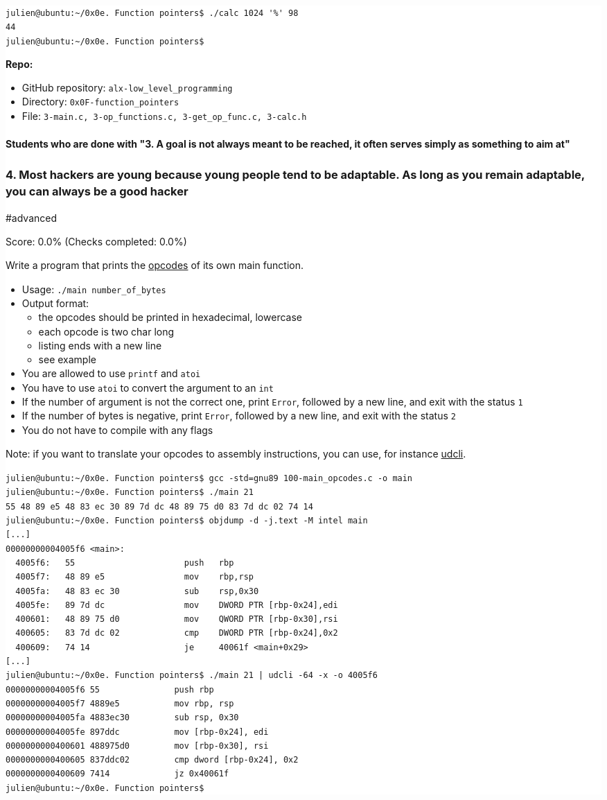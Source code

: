     julien@ubuntu:~/0x0e. Function pointers$ ./calc 1024 '%' 98
    44
    julien@ubuntu:~/0x0e. Function pointers$ 
    

**Repo:**

*   GitHub repository: `alx-low_level_programming`
*   Directory: `0x0F-function_pointers`
*   File: `3-main.c, 3-op_functions.c, 3-get_op_func.c, 3-calc.h`


#### Students who are done with "3. A goal is not always meant to be reached, it often serves simply as something to aim at"


### 4\. Most hackers are young because young people tend to be adaptable. As long as you remain adaptable, you can always be a good hacker

#advanced

Score: 0.0% (Checks completed: 0.0%)

Write a program that prints the [opcodes](https://intranet.alxswe.com/rltoken/5eSu8Ohx0ddeNGmaeDo_zQ "opcodes") of its own main function.

*   Usage: `./main number_of_bytes`
*   Output format:
    *   the opcodes should be printed in hexadecimal, lowercase
    *   each opcode is two char long
    *   listing ends with a new line
    *   see example
*   You are allowed to use `printf` and `atoi`
*   You have to use `atoi` to convert the argument to an `int`
*   If the number of argument is not the correct one, print `Error`, followed by a new line, and exit with the status `1`
*   If the number of bytes is negative, print `Error`, followed by a new line, and exit with the status `2`
*   You do not have to compile with any flags

Note: if you want to translate your opcodes to assembly instructions, you can use, for instance [udcli](https://intranet.alxswe.com/rltoken/jUyzrqbp0AUZBdiTKdVExA "udcli").

    julien@ubuntu:~/0x0e. Function pointers$ gcc -std=gnu89 100-main_opcodes.c -o main
    julien@ubuntu:~/0x0e. Function pointers$ ./main 21
    55 48 89 e5 48 83 ec 30 89 7d dc 48 89 75 d0 83 7d dc 02 74 14
    julien@ubuntu:~/0x0e. Function pointers$ objdump -d -j.text -M intel main
    [...]
    00000000004005f6 <main>:
      4005f6:   55                      push   rbp
      4005f7:   48 89 e5                mov    rbp,rsp
      4005fa:   48 83 ec 30             sub    rsp,0x30
      4005fe:   89 7d dc                mov    DWORD PTR [rbp-0x24],edi
      400601:   48 89 75 d0             mov    QWORD PTR [rbp-0x30],rsi
      400605:   83 7d dc 02             cmp    DWORD PTR [rbp-0x24],0x2
      400609:   74 14                   je     40061f <main+0x29>
    [...]
    julien@ubuntu:~/0x0e. Function pointers$ ./main 21 | udcli -64 -x -o 4005f6
    00000000004005f6 55               push rbp                
    00000000004005f7 4889e5           mov rbp, rsp            
    00000000004005fa 4883ec30         sub rsp, 0x30           
    00000000004005fe 897ddc           mov [rbp-0x24], edi     
    0000000000400601 488975d0         mov [rbp-0x30], rsi     
    0000000000400605 837ddc02         cmp dword [rbp-0x24], 0x2
    0000000000400609 7414             jz 0x40061f             
    julien@ubuntu:~/0x0e. Function pointers$ 
    